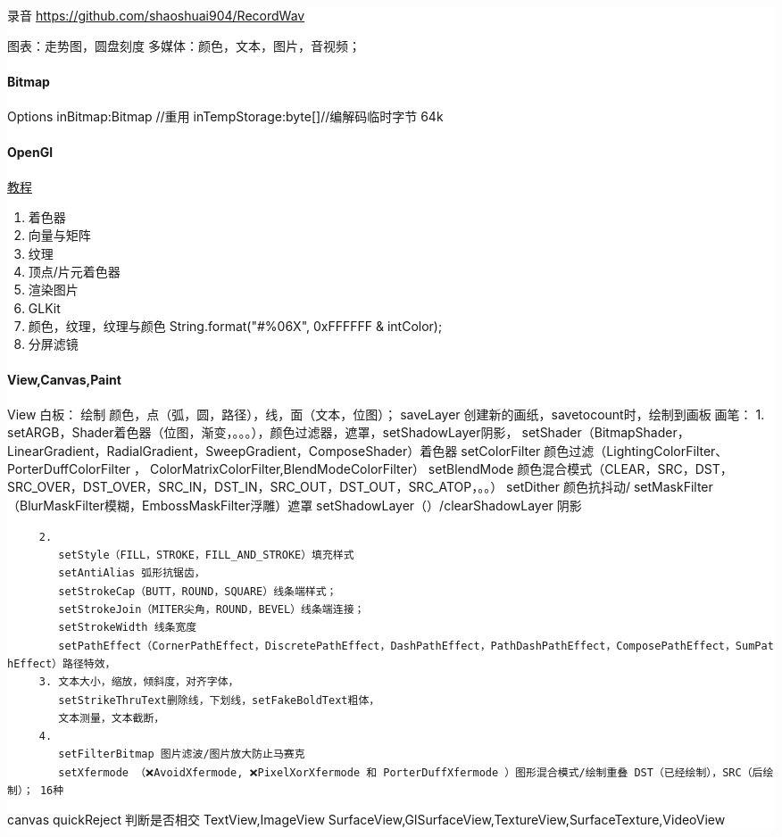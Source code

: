 录音
    https://github.com/shaoshuai904/RecordWav

图表：走势图，圆盘刻度
多媒体：颜色，文本，图片，音视频；
#### Bitmap

Options
    inBitmap:Bitmap //重用
    inTempStorage:byte[]//编解码临时字节 64k
#### OpenGl
[教程](https://juejin.im/post/6844903877272158215)
[](https://learnopengl.com/Getting-started/Hello-Triangle)
1. 着色器
2. 向量与矩阵
3. 纹理
4. 顶点/片元着色器
5. 渲染图片
6. GLKit
7. 颜色，纹理，纹理与颜色 String.format("#%06X", 0xFFFFFF & intColor);
8. 分屏滤镜
#### View,Canvas,Paint
View 白板：
            绘制 颜色，点（弧，圆，路径），线，面（文本，位图）；
            saveLayer 创建新的画纸，savetocount时，绘制到画板
     画笔：
         1. 
            setARGB，Shader着色器（位图，渐变，。。。），颜色过滤器，遮罩，setShadowLayer阴影，
            setShader（BitmapShader，LinearGradient，RadialGradient，SweepGradient，ComposeShader）着色器
            setColorFilter 颜色过滤（LightingColorFilter、PorterDuffColorFilter ， ColorMatrixColorFilter,BlendModeColorFilter）
            setBlendMode 颜色混合模式（CLEAR，SRC，DST，SRC_OVER，DST_OVER，SRC_IN，DST_IN，SRC_OUT，DST_OUT，SRC_ATOP，。。）
            setDither 颜色抗抖动/
            setMaskFilter（BlurMaskFilter模糊，EmbossMaskFilter浮雕）遮罩
            setShadowLayer（）/clearShadowLayer 阴影

         2. 
            setStyle（FILL，STROKE，FILL_AND_STROKE）填充样式
            setAntiAlias 弧形抗锯齿，
            setStrokeCap（BUTT，ROUND，SQUARE）线条端样式；
            setStrokeJoin（MITER尖角，ROUND，BEVEL）线条端连接；
            setStrokeWidth 线条宽度
            setPathEffect（CornerPathEffect，DiscretePathEffect，DashPathEffect，PathDashPathEffect，ComposePathEffect，SumPathEffect）路径特效，
         3. 文本大小，缩放，倾斜度，对齐字体，
            setStrikeThruText删除线，下划线，setFakeBoldText粗体，
            文本测量，文本截断，
         4. 
            setFilterBitmap 图片滤波/图片放大防止马赛克
            setXfermode （❌AvoidXfermode, ❌PixelXorXfermode 和 PorterDuffXfermode ）图形混合模式/绘制重叠 DST（已经绘制），SRC（后绘制）； 16种
canvas
    quickReject 判断是否相交
TextView,ImageView
SurfaceView,GlSurfaceView,TextureView,SurfaceTexture,VideoView
